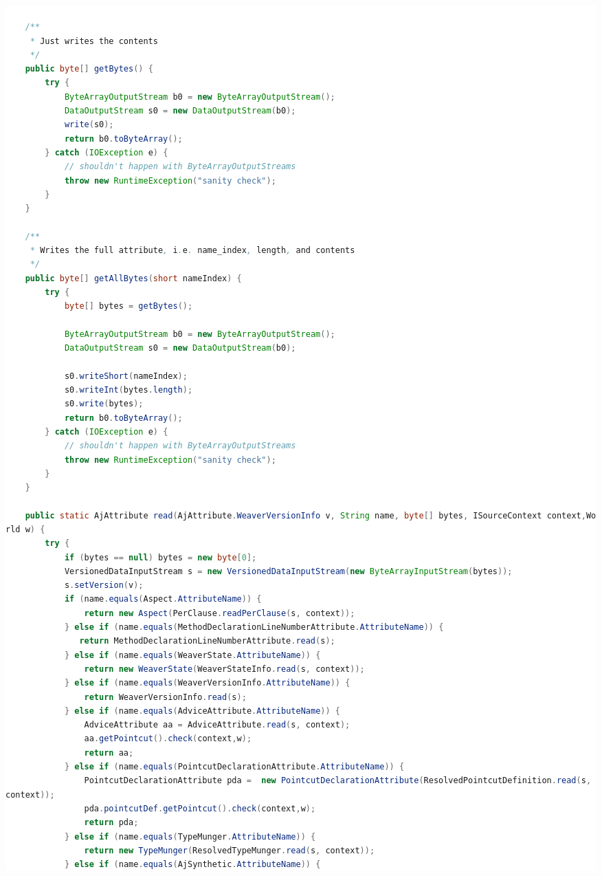 ```java
	
	/**
	 * Just writes the contents
	 */
	public byte[] getBytes() {
		try {
			ByteArrayOutputStream b0 = new ByteArrayOutputStream();
			DataOutputStream s0 = new DataOutputStream(b0);
			write(s0);
			return b0.toByteArray();	
		} catch (IOException e) {
			// shouldn't happen with ByteArrayOutputStreams
			throw new RuntimeException("sanity check");
		}
	}		

	/**
	 * Writes the full attribute, i.e. name_index, length, and contents
	 */
	public byte[] getAllBytes(short nameIndex) {
		try {
			byte[] bytes = getBytes();
			
			ByteArrayOutputStream b0 = new ByteArrayOutputStream();
			DataOutputStream s0 = new DataOutputStream(b0);
	
			s0.writeShort(nameIndex);
			s0.writeInt(bytes.length);
			s0.write(bytes);
			return b0.toByteArray();		
		} catch (IOException e) {
			// shouldn't happen with ByteArrayOutputStreams
			throw new RuntimeException("sanity check");
		}
	}
	
	public static AjAttribute read(AjAttribute.WeaverVersionInfo v, String name, byte[] bytes, ISourceContext context,World w) {
		try {
			if (bytes == null) bytes = new byte[0];
			VersionedDataInputStream s = new VersionedDataInputStream(new ByteArrayInputStream(bytes));
			s.setVersion(v);
			if (name.equals(Aspect.AttributeName)) {
				return new Aspect(PerClause.readPerClause(s, context));
			} else if (name.equals(MethodDeclarationLineNumberAttribute.AttributeName)) {
			   return MethodDeclarationLineNumberAttribute.read(s);
			} else if (name.equals(WeaverState.AttributeName)) {
				return new WeaverState(WeaverStateInfo.read(s, context));
			} else if (name.equals(WeaverVersionInfo.AttributeName)) {
				return WeaverVersionInfo.read(s);
			} else if (name.equals(AdviceAttribute.AttributeName)) {
				AdviceAttribute aa = AdviceAttribute.read(s, context);
				aa.getPointcut().check(context,w);
				return aa;
			} else if (name.equals(PointcutDeclarationAttribute.AttributeName)) {
				PointcutDeclarationAttribute pda =  new PointcutDeclarationAttribute(ResolvedPointcutDefinition.read(s, context));
				pda.pointcutDef.getPointcut().check(context,w);
				return pda;
			} else if (name.equals(TypeMunger.AttributeName)) {
				return new TypeMunger(ResolvedTypeMunger.read(s, context));
			} else if (name.equals(AjSynthetic.AttributeName)) {
```